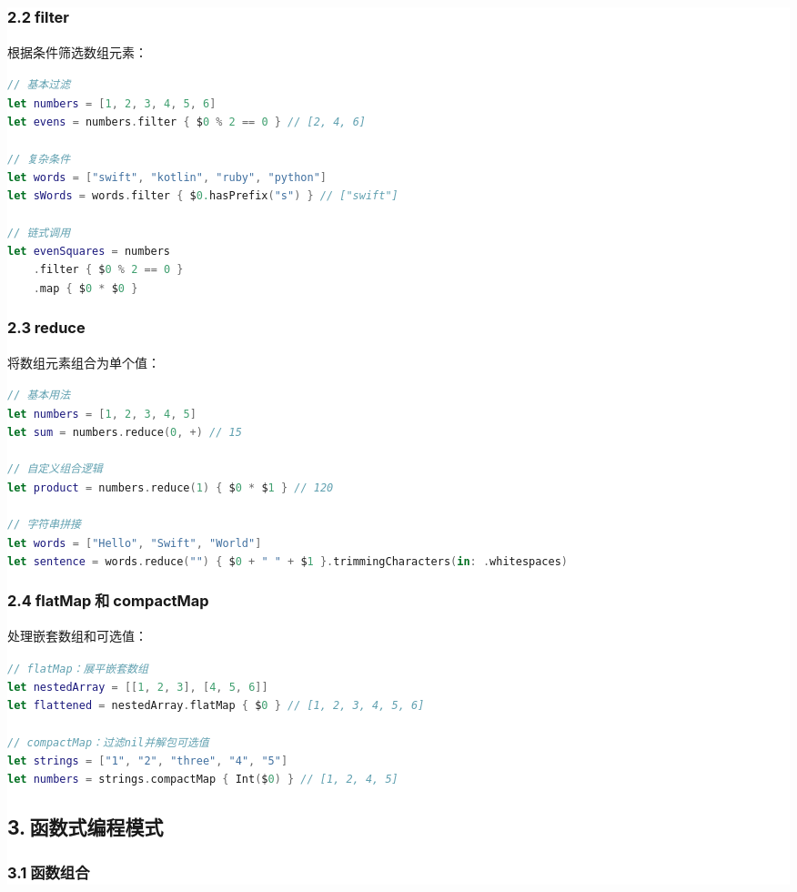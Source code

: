 ### 2.2 filter

根据条件筛选数组元素：

```swift
// 基本过滤
let numbers = [1, 2, 3, 4, 5, 6]
let evens = numbers.filter { $0 % 2 == 0 } // [2, 4, 6]

// 复杂条件
let words = ["swift", "kotlin", "ruby", "python"]
let sWords = words.filter { $0.hasPrefix("s") } // ["swift"]

// 链式调用
let evenSquares = numbers
    .filter { $0 % 2 == 0 }
    .map { $0 * $0 }
```

### 2.3 reduce

将数组元素组合为单个值：

```swift
// 基本用法
let numbers = [1, 2, 3, 4, 5]
let sum = numbers.reduce(0, +) // 15

// 自定义组合逻辑
let product = numbers.reduce(1) { $0 * $1 } // 120

// 字符串拼接
let words = ["Hello", "Swift", "World"]
let sentence = words.reduce("") { $0 + " " + $1 }.trimmingCharacters(in: .whitespaces)
```

### 2.4 flatMap 和 compactMap

处理嵌套数组和可选值：

```swift
// flatMap：展平嵌套数组
let nestedArray = [[1, 2, 3], [4, 5, 6]]
let flattened = nestedArray.flatMap { $0 } // [1, 2, 3, 4, 5, 6]

// compactMap：过滤nil并解包可选值
let strings = ["1", "2", "three", "4", "5"]
let numbers = strings.compactMap { Int($0) } // [1, 2, 4, 5]
```

## 3. 函数式编程模式

### 3.1 函数组合
